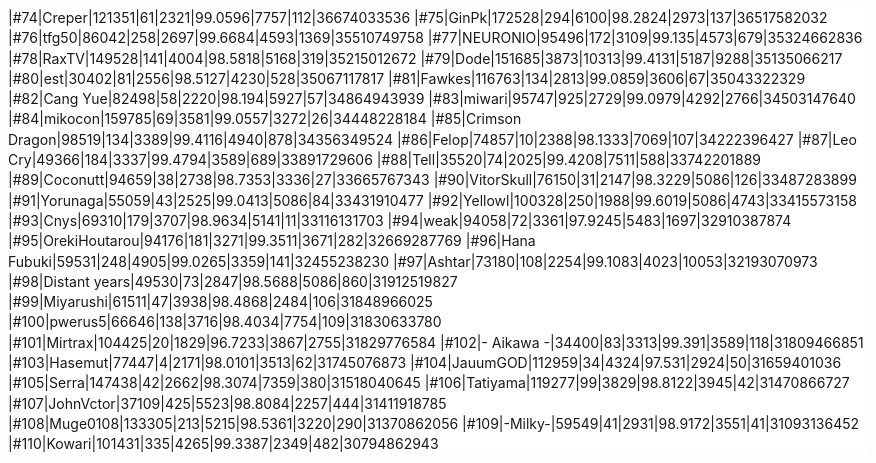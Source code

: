 |#74|Creper|121351|61|2321|99.0596|7757|112|36674033536
|#75|GinPk|172528|294|6100|98.2824|2973|137|36517582032
|#76|tfg50|86042|258|2697|99.6684|4593|1369|35510749758
|#77|NEURONIO|95496|172|3109|99.135|4573|679|35324662836
|#78|RaxTV|149528|141|4004|98.5818|5168|319|35215012672
|#79|Dode|151685|3873|10313|99.4131|5187|9288|35135066217
|#80|est|30402|81|2556|98.5127|4230|528|35067117817
|#81|Fawkes|116763|134|2813|99.0859|3606|67|35043322329
|#82|Cang Yue|82498|58|2220|98.194|5927|57|34864943939
|#83|miwari|95747|925|2729|99.0979|4292|2766|34503147640
|#84|mikocon|159785|69|3581|99.0557|3272|26|34448228184
|#85|Crimson Dragon|98519|134|3389|99.4116|4940|878|34356349524
|#86|Felop|74857|10|2388|98.1333|7069|107|34222396427
|#87|Leo Cry|49366|184|3337|99.4794|3589|689|33891729606
|#88|Tell|35520|74|2025|99.4208|7511|588|33742201889
|#89|Coconutt|94659|38|2738|98.7353|3336|27|33665767343
|#90|VitorSkull|76150|31|2147|98.3229|5086|126|33487283899
|#91|Yorunaga|55059|43|2525|99.0413|5086|84|33431910477
|#92|Yellowl|100328|250|1988|99.6019|5086|4743|33415573158
|#93|Cnys|69310|179|3707|98.9634|5141|11|33116131703
|#94|weak|94058|72|3361|97.9245|5483|1697|32910387874
|#95|OrekiHoutarou|94176|181|3271|99.3511|3671|282|32669287769
|#96|Hana Fubuki|59531|248|4905|99.0265|3359|141|32455238230
|#97|Ashtar|73180|108|2254|99.1083|4023|10053|32193070973
|#98|Distant years|49530|73|2847|98.5688|5086|860|31912519827
|#99|Miyarushi|61511|47|3938|98.4868|2484|106|31848966025
|#100|pwerus5|66646|138|3716|98.4034|7754|109|31830633780
|#101|Mirtrax|104425|20|1829|96.7233|3867|2755|31829776584
|#102|- Aikawa -|34400|83|3313|99.391|3589|118|31809466851
|#103|Hasemut|77447|4|2171|98.0101|3513|62|31745076873
|#104|JauumGOD|112959|34|4324|97.531|2924|50|31659401036
|#105|Serra|147438|42|2662|98.3074|7359|380|31518040645
|#106|Tatiyama|119277|99|3829|98.8122|3945|42|31470866727
|#107|JohnVctor|37109|425|5523|98.8084|2257|444|31411918785
|#108|Muge0108|133305|213|5215|98.5361|3220|290|31370862056
|#109|-Milky-|59549|41|2931|98.9172|3551|41|31093136452
|#110|Kowari|101431|335|4265|99.3387|2349|482|30794862943